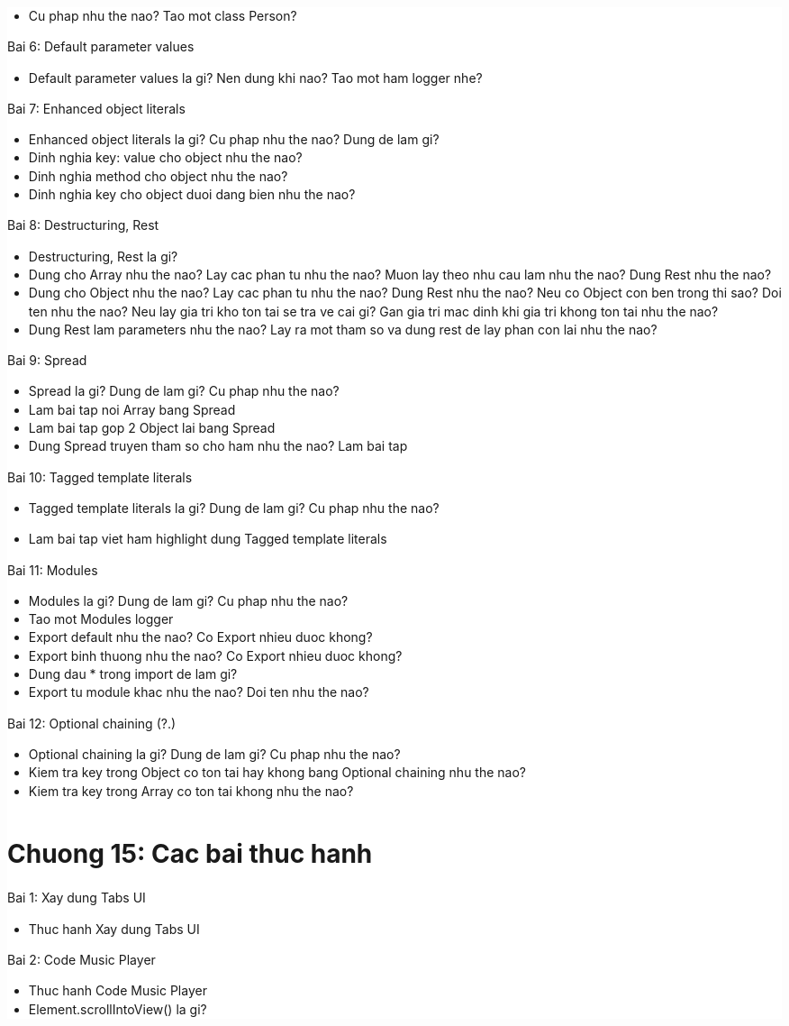-   Cu phap nhu the nao? Tao mot class Person?

Bai 6: Default parameter values

-   Default parameter values la gi? Nen dung khi nao? Tao mot ham logger nhe?

Bai 7: Enhanced object literals

-   Enhanced object literals la gi? Cu phap nhu the nao? Dung de lam gi?
-   Dinh nghia key: value cho object nhu the nao?
-   Dinh nghia method cho object nhu the nao?
-   Dinh nghia key cho object duoi dang bien nhu the nao?

Bai 8: Destructuring, Rest

-   Destructuring, Rest la gi?
-   Dung cho Array nhu the nao? Lay cac phan tu nhu the nao? Muon lay theo nhu cau lam nhu the nao? Dung Rest nhu the nao?
-   Dung cho Object nhu the nao? Lay cac phan tu nhu the nao? Dung Rest nhu the nao? Neu co Object con ben trong thi sao? Doi ten nhu the nao? Neu lay gia tri kho ton tai se tra ve cai gi? Gan gia tri mac dinh khi gia tri khong ton tai nhu the nao?
-   Dung Rest lam parameters nhu the nao? Lay ra mot tham so va dung rest de lay phan con lai nhu the nao?

Bai 9: Spread

-   Spread la gi? Dung de lam gi? Cu phap nhu the nao?
-   Lam bai tap noi Array bang Spread
-   Lam bai tap gop 2 Object lai bang Spread
-   Dung Spread truyen tham so cho ham nhu the nao? Lam bai tap

Bai 10: Tagged template literals

-   Tagged template literals la gi? Dung de lam gi? Cu phap nhu the nao?

-   Lam bai tap viet ham highlight dung Tagged template literals

Bai 11: Modules

-   Modules la gi? Dung de lam gi? Cu phap nhu the nao?
-   Tao mot Modules logger
-   Export default nhu the nao? Co Export nhieu duoc khong?
-   Export binh thuong nhu the nao? Co Export nhieu duoc khong?
-   Dung dau \* trong import de lam gi?
-   Export tu module khac nhu the nao? Doi ten nhu the nao?

Bai 12: Optional chaining (?.)

-   Optional chaining la gi? Dung de lam gi? Cu phap nhu the nao?
-   Kiem tra key trong Object co ton tai hay khong bang Optional chaining nhu the nao?
-   Kiem tra key trong Array co ton tai khong nhu the nao?

# Chuong 15: Cac bai thuc hanh

Bai 1: Xay dung Tabs UI

-   Thuc hanh Xay dung Tabs UI

Bai 2: Code Music Player

-   Thuc hanh Code Music Player
-   Element.scrollIntoView() la gi?
